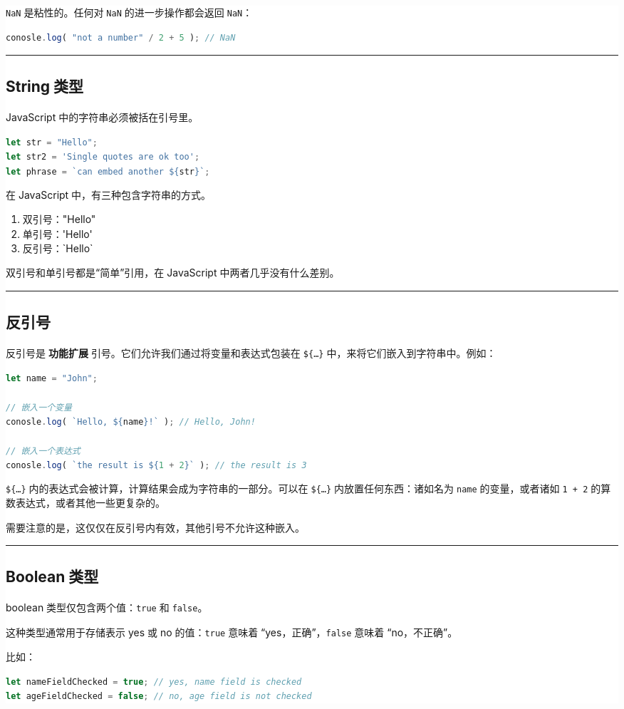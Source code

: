 `NaN` 是粘性的。任何对 `NaN` 的进一步操作都会返回 `NaN`：

```javascript
conosle.log( "not a number" / 2 + 5 ); // NaN
```

---

## String 类型

JavaScript 中的字符串必须被括在引号里。

```javascript
let str = "Hello";
let str2 = 'Single quotes are ok too';
let phrase = `can embed another ${str}`;
```

在 JavaScript 中，有三种包含字符串的方式。

1. 双引号："Hello"
2. 单引号：'Hello'
3. 反引号：\`Hello\`

双引号和单引号都是“简单”引用，在 JavaScript 中两者几乎没有什么差别。

---

## 反引号

反引号是 **功能扩展** 引号。它们允许我们通过将变量和表达式包装在 `${…}` 中，来将它们嵌入到字符串中。例如：

```javascript
let name = "John";

// 嵌入一个变量
conosle.log( `Hello, ${name}!` ); // Hello, John!

// 嵌入一个表达式
conosle.log( `the result is ${1 + 2}` ); // the result is 3
```

`${…}` 内的表达式会被计算，计算结果会成为字符串的一部分。可以在 `${…}` 内放置任何东西：诸如名为 `name` 的变量，或者诸如 `1 + 2` 的算数表达式，或者其他一些更复杂的。

需要注意的是，这仅仅在反引号内有效，其他引号不允许这种嵌入。

---

## Boolean 类型

boolean 类型仅包含两个值：`true` 和 `false`。

这种类型通常用于存储表示 yes 或 no 的值：`true` 意味着 “yes，正确”，`false` 意味着 “no，不正确”。

比如：

```javascript
let nameFieldChecked = true; // yes, name field is checked
let ageFieldChecked = false; // no, age field is not checked
```
